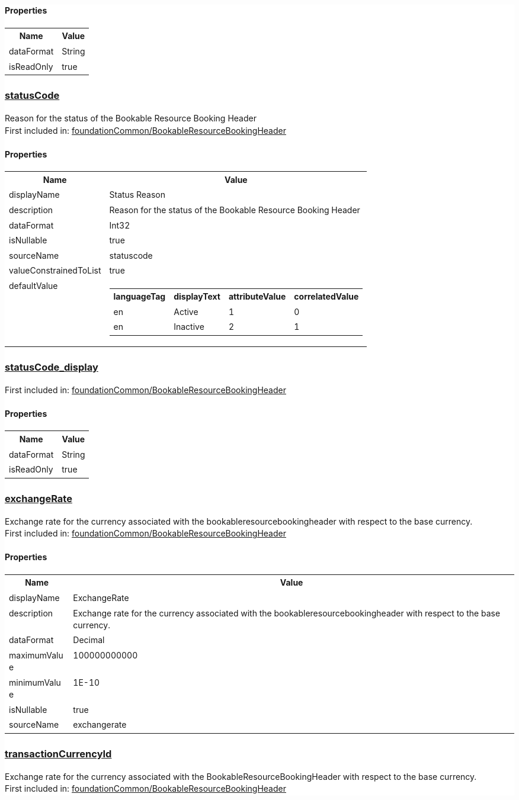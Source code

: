 #### Properties

<table><tr><th>Name</th><th>Value</th></tr><tr><td>dataFormat</td><td>String</td></tr><tr><td>isReadOnly</td><td>true</td></tr></table>

### <a href=#statusCode name="statusCode">statusCode</a>

Reason for the status of the Bookable Resource Booking Header  
First included in: <a href="../../BookableResourceBookingHeader.md" target="_blank">foundationCommon/BookableResourceBookingHeader</a>  

#### Properties

<table><tr><th>Name</th><th>Value</th></tr><tr><td>displayName</td><td>Status Reason</td></tr><tr><td>description</td><td>Reason for the status of the Bookable Resource Booking Header</td></tr><tr><td>dataFormat</td><td>Int32</td></tr><tr><td>isNullable</td><td>true</td></tr><tr><td>sourceName</td><td>statuscode</td></tr><tr><td>valueConstrainedToList</td><td>true</td></tr><tr><td>defaultValue</td><td><table><tr><th>languageTag</th><th>displayText</th><th>attributeValue</th><th>correlatedValue</th></tr><tr><td>en</td><td>Active</td><td>1</td><td>0</td></tr><tr><td>en</td><td>Inactive</td><td>2</td><td>1</td></tr></table></td></tr></table>

### <a href=#statusCode_display name="statusCode_display">statusCode_display</a>

First included in: <a href="../../BookableResourceBookingHeader.md" target="_blank">foundationCommon/BookableResourceBookingHeader</a>  

#### Properties

<table><tr><th>Name</th><th>Value</th></tr><tr><td>dataFormat</td><td>String</td></tr><tr><td>isReadOnly</td><td>true</td></tr></table>

### <a href=#exchangeRate name="exchangeRate">exchangeRate</a>

Exchange rate for the currency associated with the bookableresourcebookingheader with respect to the base currency.  
First included in: <a href="../../BookableResourceBookingHeader.md" target="_blank">foundationCommon/BookableResourceBookingHeader</a>  

#### Properties

<table><tr><th>Name</th><th>Value</th></tr><tr><td>displayName</td><td>ExchangeRate</td></tr><tr><td>description</td><td>Exchange rate for the currency associated with the bookableresourcebookingheader with respect to the base currency.</td></tr><tr><td>dataFormat</td><td>Decimal</td></tr><tr><td>maximumValue</td><td>100000000000</td></tr><tr><td>minimumValue</td><td>1E-10</td></tr><tr><td>isNullable</td><td>true</td></tr><tr><td>sourceName</td><td>exchangerate</td></tr></table>

### <a href=#transactionCurrencyId name="transactionCurrencyId">transactionCurrencyId</a>

Exchange rate for the currency associated with the BookableResourceBookingHeader with respect to the base currency.  
First included in: <a href="../../BookableResourceBookingHeader.md" target="_blank">foundationCommon/BookableResourceBookingHeader</a>  
